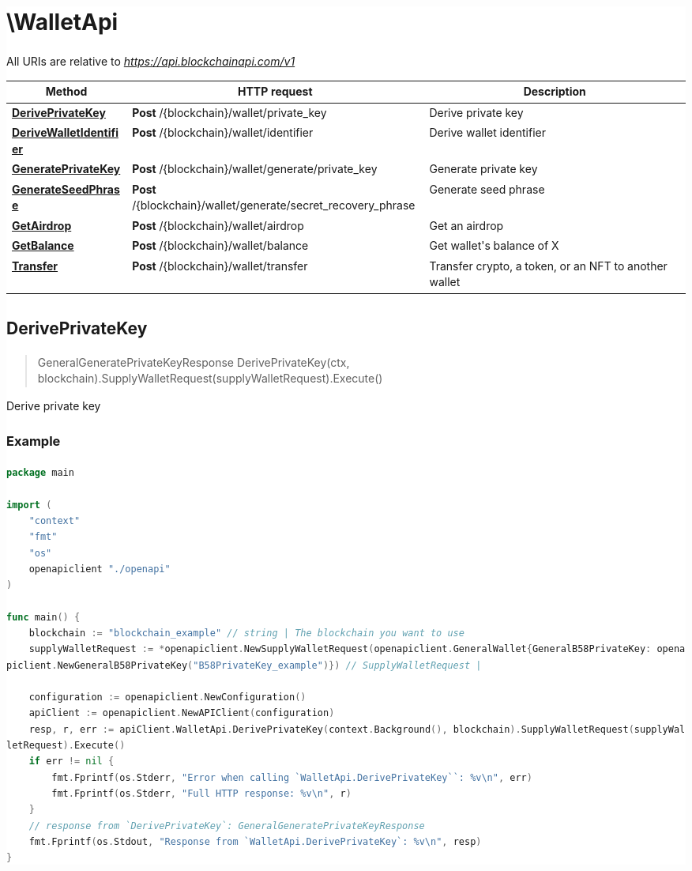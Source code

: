 # \WalletApi

All URIs are relative to *https://api.blockchainapi.com/v1*

Method | HTTP request | Description
------------- | ------------- | -------------
[**DerivePrivateKey**](WalletApi.md#DerivePrivateKey) | **Post** /{blockchain}/wallet/private_key | Derive private key
[**DeriveWalletIdentifier**](WalletApi.md#DeriveWalletIdentifier) | **Post** /{blockchain}/wallet/identifier | Derive wallet identifier
[**GeneratePrivateKey**](WalletApi.md#GeneratePrivateKey) | **Post** /{blockchain}/wallet/generate/private_key | Generate private key
[**GenerateSeedPhrase**](WalletApi.md#GenerateSeedPhrase) | **Post** /{blockchain}/wallet/generate/secret_recovery_phrase | Generate seed phrase
[**GetAirdrop**](WalletApi.md#GetAirdrop) | **Post** /{blockchain}/wallet/airdrop | Get an airdrop
[**GetBalance**](WalletApi.md#GetBalance) | **Post** /{blockchain}/wallet/balance | Get wallet&#39;s balance of X
[**Transfer**](WalletApi.md#Transfer) | **Post** /{blockchain}/wallet/transfer | Transfer crypto, a token, or an NFT to another wallet



## DerivePrivateKey

> GeneralGeneratePrivateKeyResponse DerivePrivateKey(ctx, blockchain).SupplyWalletRequest(supplyWalletRequest).Execute()

Derive private key



### Example

```go
package main

import (
    "context"
    "fmt"
    "os"
    openapiclient "./openapi"
)

func main() {
    blockchain := "blockchain_example" // string | The blockchain you want to use 
    supplyWalletRequest := *openapiclient.NewSupplyWalletRequest(openapiclient.GeneralWallet{GeneralB58PrivateKey: openapiclient.NewGeneralB58PrivateKey("B58PrivateKey_example")}) // SupplyWalletRequest | 

    configuration := openapiclient.NewConfiguration()
    apiClient := openapiclient.NewAPIClient(configuration)
    resp, r, err := apiClient.WalletApi.DerivePrivateKey(context.Background(), blockchain).SupplyWalletRequest(supplyWalletRequest).Execute()
    if err != nil {
        fmt.Fprintf(os.Stderr, "Error when calling `WalletApi.DerivePrivateKey``: %v\n", err)
        fmt.Fprintf(os.Stderr, "Full HTTP response: %v\n", r)
    }
    // response from `DerivePrivateKey`: GeneralGeneratePrivateKeyResponse
    fmt.Fprintf(os.Stdout, "Response from `WalletApi.DerivePrivateKey`: %v\n", resp)
}
```
